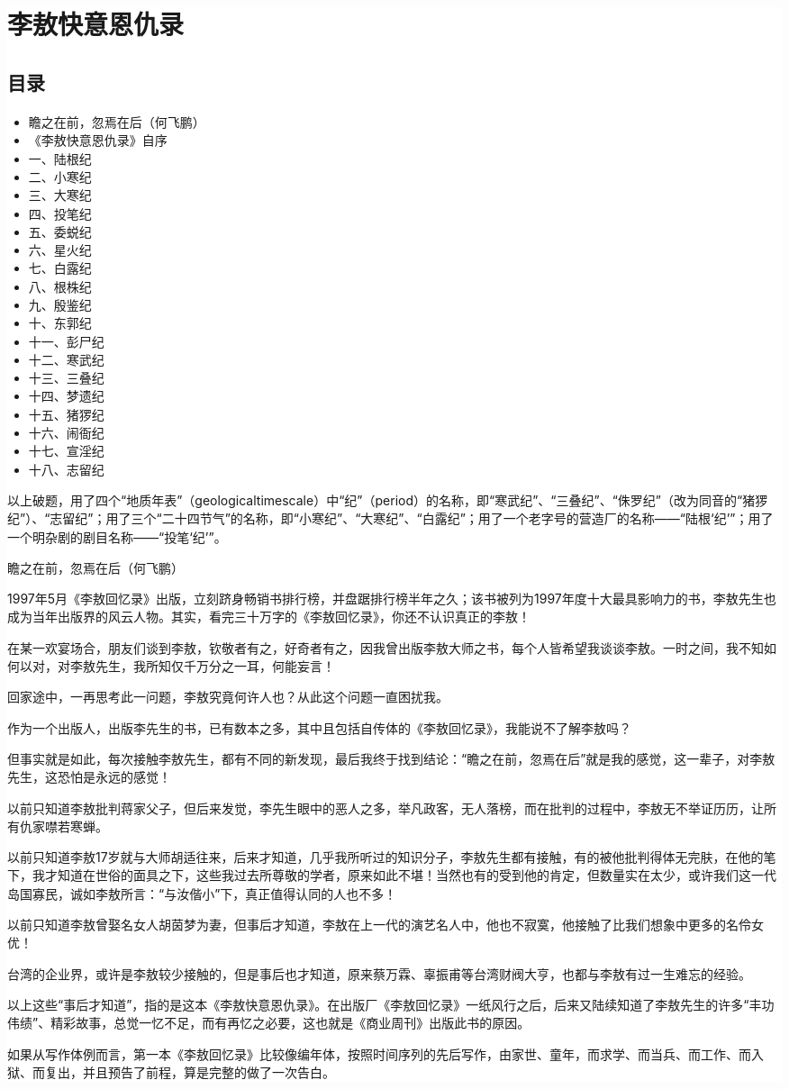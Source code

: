 # 李敖快意恩仇录



## 目录

* 瞻之在前，忽焉在后（何飞鹏）
* 《李敖快意恩仇录》自序
* 一、陆根纪
* 二、小寒纪
* 三、大寒纪
* 四、投笔纪
* 五、委蜕纪
* 六、星火纪
* 七、白露纪
* 八、根株纪
* 九、殷鉴纪
* 十、东郭纪
* 十一、彭尸纪
* 十二、寒武纪
* 十三、三叠纪
* 十四、梦遗纪
* 十五、猪猡纪
* 十六、闹衙纪
* 十七、宣淫纪
* 十八、志留纪

以上破题，用了四个“地质年表”（geologicaltimescale）中“纪”（period）的名称，即“寒武纪”、“三叠纪”、“侏罗纪”（改为同音的“猪猡纪”）、“志留纪”；用了三个“二十四节气”的名称，即“小寒纪”、“大寒纪”、“白露纪”；用了一个老字号的营造厂的名称——“陆根‘纪’”；用了一个明杂剧的剧目名称——“投笔‘纪’”。

瞻之在前，忽焉在后（何飞鹏）

1997年5月《李敖回忆录》出版，立刻跻身畅销书排行榜，并盘踞排行榜半年之久；该书被列为1997年度十大最具影响力的书，李敖先生也成为当年出版界的风云人物。其实，看完三十万字的《李敖回忆录》，你还不认识真正的李敖！

在某一欢宴场合，朋友们谈到李敖，钦敬者有之，好奇者有之，因我曾出版李敖大师之书，每个人皆希望我谈谈李敖。一时之间，我不知如何以对，对李敖先生，我所知仅千万分之一耳，何能妄言！

回家途中，一再思考此一问题，李敖究竟何许人也？从此这个问题一直困扰我。

作为一个出版人，出版李先生的书，已有数本之多，其中且包括自传体的《李敖回忆录》，我能说不了解李敖吗？

但事实就是如此，每次接触李敖先生，都有不同的新发现，最后我终于找到结论：“瞻之在前，忽焉在后”就是我的感觉，这一辈子，对李敖先生，这恐怕是永远的感觉！

以前只知道李敖批判蒋家父子，但后来发觉，李先生眼中的恶人之多，举凡政客，无人落榜，而在批判的过程中，李敖无不举证历历，让所有仇家噤若寒蝉。

以前只知道李敖17岁就与大师胡适往来，后来才知道，几乎我所听过的知识分子，李敖先生都有接触，有的被他批判得体无完肤，在他的笔下，我才知道在世俗的面具之下，这些我过去所尊敬的学者，原来如此不堪！当然也有的受到他的肯定，但数量实在太少，或许我们这一代岛国寡民，诚如李敖所言：“与汝偕小”下，真正值得认同的人也不多！

以前只知道李敖曾娶名女人胡茵梦为妻，但事后才知道，李敖在上一代的演艺名人中，他也不寂寞，他接触了比我们想象中更多的名伶女优！

台湾的企业界，或许是李敖较少接触的，但是事后也才知道，原来蔡万霖、辜振甫等台湾财阀大亨，也都与李敖有过一生难忘的经验。

以上这些“事后才知道”，指的是这本《李敖快意恩仇录》。在出版厂《李敖回忆录》一纸风行之后，后来又陆续知道了李敖先生的许多“丰功伟绩”、精彩故事，总觉一忆不足，而有再忆之必要，这也就是《商业周刊》出版此书的原因。

如果从写作体例而言，第一本《李敖回忆录》比较像编年体，按照时间序列的先后写作，由家世、童年，而求学、而当兵、而工作、而入狱、而复出，并且预告了前程，算是完整的做了一次告白。
